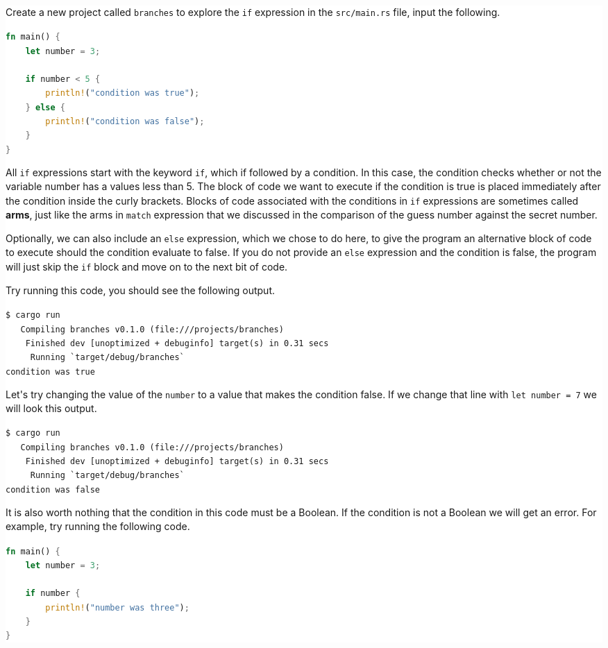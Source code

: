 Create a new project called `branches` to explore the `if` expression in the `src/main.rs` file, input the following.

```rs
fn main() {
    let number = 3;

    if number < 5 {
        println!("condition was true");
    } else {
        println!("condition was false");
    }
}
```
All `if` expressions start with the keyword `if`, which if followed by a condition. In this case, the condition checks whether or not the variable number has a values less than 5. The block of code we want to execute if the condition is true is placed immediately after the condition inside the curly brackets. Blocks of code associated with the conditions in `if` expressions are sometimes called **arms**, just like the arms in `match` expression that we discussed in the comparison of the guess number against the secret number.

Optionally, we can also include an `else` expression, which we chose to do here, to give the program an alternative block of code to execute should the condition evaluate to false. If you do not provide an `else` expression and the condition is false, the program will just skip the `if` block and move on to the next bit of code.

Try running this code, you should see the following output.

```
$ cargo run
   Compiling branches v0.1.0 (file:///projects/branches)
    Finished dev [unoptimized + debuginfo] target(s) in 0.31 secs
     Running `target/debug/branches`
condition was true
```

Let's try changing the value of the `number` to a value that makes the condition false. If we change that line with `let number = 7` we will look this output.

```
$ cargo run
   Compiling branches v0.1.0 (file:///projects/branches)
    Finished dev [unoptimized + debuginfo] target(s) in 0.31 secs
     Running `target/debug/branches`
condition was false
```

It is also worth nothing that the condition in this code must be a Boolean. If the condition is not a Boolean we will get an error. For example, try running the following code.

```rs
fn main() {
    let number = 3;

    if number {
        println!("number was three");
    }
}
```
